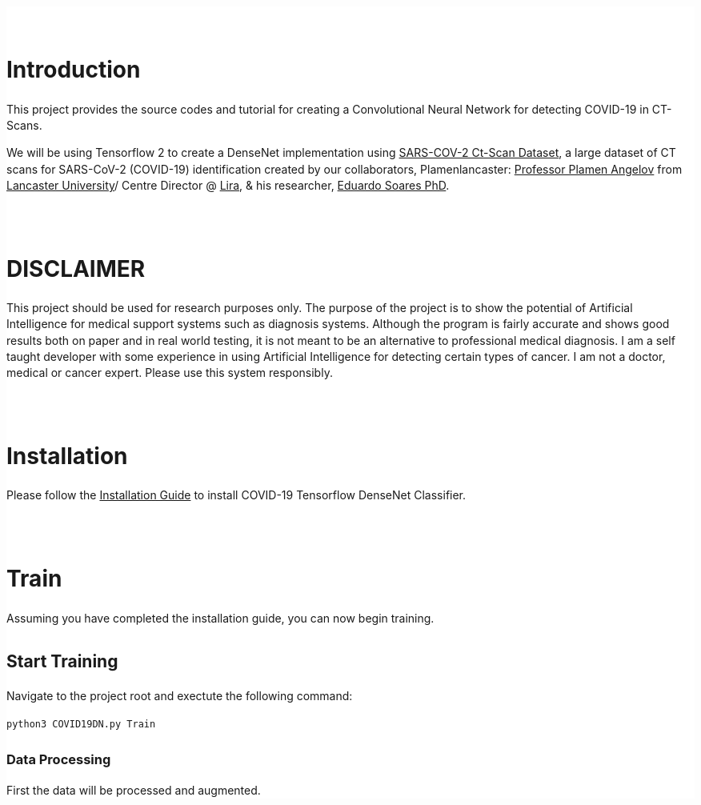 &nbsp;

# Introduction

This project provides the source codes and tutorial for creating a Convolutional Neural Network for detecting COVID-19 in CT-Scans.

We will be using Tensorflow 2 to create a DenseNet implementation using [SARS-COV-2 Ct-Scan Dataset](https://www.kaggle.com/plameneduardo/sarscov2-ctscan-dataset "SARS-COV-2 Ct-Scan Dataset"), a large dataset of CT scans for SARS-CoV-2 (COVID-19) identification created by our collaborators, Plamenlancaster: [Professor Plamen Angelov](https://www.lancaster.ac.uk/lira/people/#d.en.397371) from [Lancaster University](https://www.lancaster.ac.uk/)/ Centre Director @ [Lira](https://www.lancaster.ac.uk/lira/), & his researcher, [Eduardo Soares PhD](https://www.lancaster.ac.uk/sci-tech/about-us/people/eduardo-almeida-soares).

&nbsp;

# DISCLAIMER

This project should be used for research purposes only. The purpose of the project is to show the potential of Artificial Intelligence for medical support systems such as diagnosis systems. Although the program is fairly accurate and shows good results both on paper and in real world testing, it is not meant to be an alternative to professional medical diagnosis. I am a self taught developer with some experience in using Artificial Intelligence for detecting certain types of cancer. I am not a doctor, medical or cancer expert. Please use this system responsibly.

&nbsp;

# Installation

Please follow the [Installation Guide](Documentation/Installation/Installation.md) to install COVID-19 Tensorflow DenseNet Classifier.

&nbsp;

# Train

Assuming you have completed the installation guide, you can now begin training.

## Start Training

Navigate to the project root and exectute the following command:

```
python3 COVID19DN.py Train
```

### Data Processing

First the data will be processed and augmented.
